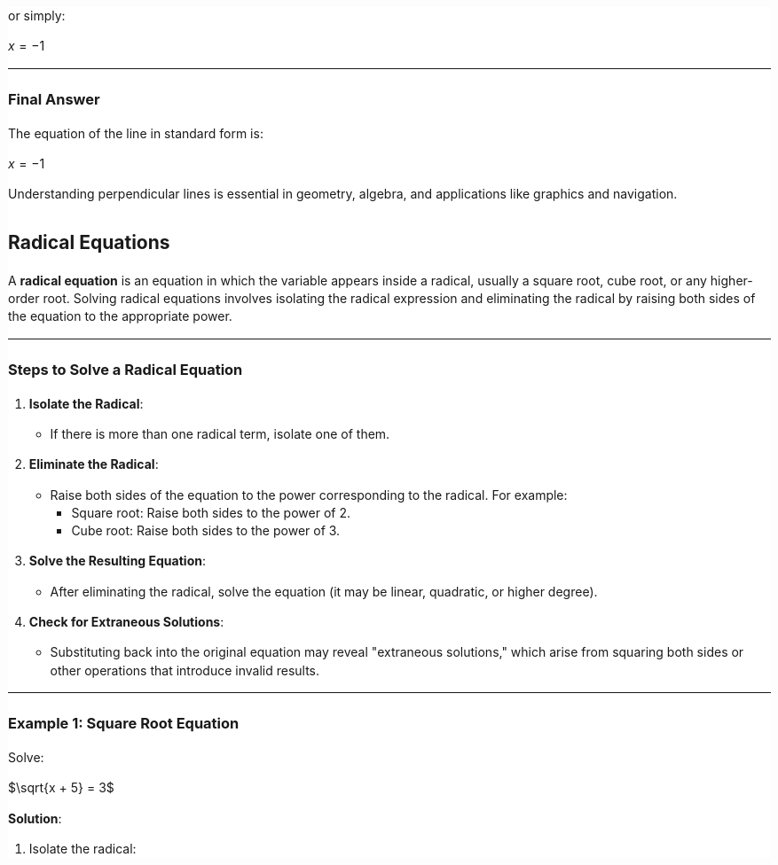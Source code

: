 
or simply:


$x = -1$

---

### Final Answer
The equation of the line in standard form is:


$x = -1$

Understanding perpendicular lines is essential in geometry, algebra, and applications like graphics and navigation.




## **Radical Equations**

A **radical equation** is an equation in which the variable appears inside a radical, usually a square root, 
cube root, or any higher-order root. Solving radical equations involves isolating the radical expression 
and eliminating the radical by raising both sides of the equation to the appropriate power.

---

### **Steps to Solve a Radical Equation**

1. **Isolate the Radical**:
   - If there is more than one radical term, isolate one of them.

2. **Eliminate the Radical**:
   - Raise both sides of the equation to the power corresponding to the radical. For example:
     - Square root: Raise both sides to the power of 2.
     - Cube root: Raise both sides to the power of 3.

3. **Solve the Resulting Equation**:
   - After eliminating the radical, solve the equation (it may be linear, quadratic, or higher degree).

4. **Check for Extraneous Solutions**:
   - Substituting back into the original equation may reveal "extraneous solutions," which arise from 
   squaring both sides or other operations that introduce invalid results.

---

### **Example 1: Square Root Equation**
Solve:

$`\sqrt{x + 5} = 3`$


**Solution**:
1. Isolate the radical:
   